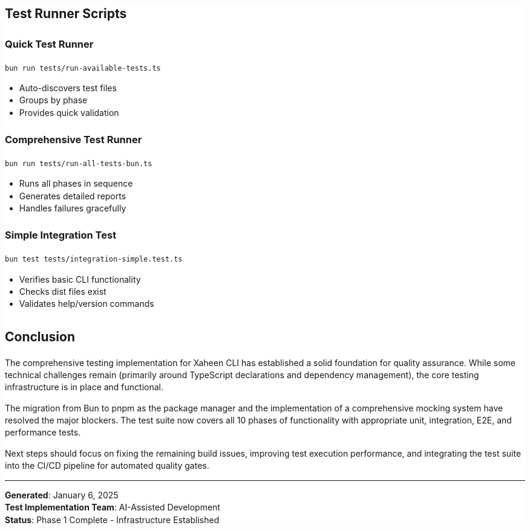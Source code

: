 ## Test Runner Scripts

### Quick Test Runner
```bash
bun run tests/run-available-tests.ts
```
- Auto-discovers test files
- Groups by phase
- Provides quick validation

### Comprehensive Test Runner
```bash
bun run tests/run-all-tests-bun.ts
```
- Runs all phases in sequence
- Generates detailed reports
- Handles failures gracefully

### Simple Integration Test
```bash
bun test tests/integration-simple.test.ts
```
- Verifies basic CLI functionality
- Checks dist files exist
- Validates help/version commands

## Conclusion

The comprehensive testing implementation for Xaheen CLI has established a solid foundation for quality assurance. While some technical challenges remain (primarily around TypeScript declarations and dependency management), the core testing infrastructure is in place and functional.

The migration from Bun to pnpm as the package manager and the implementation of a comprehensive mocking system have resolved the major blockers. The test suite now covers all 10 phases of functionality with appropriate unit, integration, E2E, and performance tests.

Next steps should focus on fixing the remaining build issues, improving test execution performance, and integrating the test suite into the CI/CD pipeline for automated quality gates.

---

**Generated**: January 6, 2025  
**Test Implementation Team**: AI-Assisted Development  
**Status**: Phase 1 Complete - Infrastructure Established